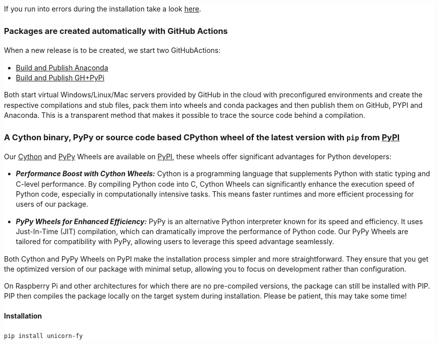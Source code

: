 If you run into errors during the installation take a look [here](https://github.com/oliver-zehentleitner/unicorn-binance-suite/wiki/Installation).

### Packages are created automatically with GitHub Actions
When a new release is to be created, we start two GitHubActions: 

- [Build and Publish Anaconda](https://github.com/oliver-zehentleitner/unicorn-fy/actions/workflows/build_conda.yml)
- [Build and Publish GH+PyPi](https://github.com/oliver-zehentleitner/unicorn-fy/actions/workflows/build_wheels.yml) 

Both start virtual Windows/Linux/Mac servers provided by GitHub in the cloud with preconfigured environments and 
create the respective compilations and stub files, pack them into wheels and conda packages and then publish them on 
GitHub, PYPI and Anaconda. This is a transparent method that makes it possible to trace the source code behind a 
compilation.

### A Cython binary, PyPy or source code based CPython wheel of the latest version with `pip` from [PyPI](https://pypi.org/project/unicorn-binance-rest-api/)
Our [Cython](https://cython.org/) and [PyPy](https://www.pypy.org/) Wheels are available on [PyPI](https://pypi.org/), 
these wheels offer significant advantages for Python developers:

- ***Performance Boost with Cython Wheels:*** Cython is a programming language that supplements Python with static 
  typing and C-level performance. By compiling Python code into C, Cython Wheels can significantly enhance the 
  execution speed of Python code, especially in  computationally intensive tasks. This means faster runtimes and more 
  efficient processing for users of our package. 

- ***PyPy Wheels for Enhanced Efficiency:*** PyPy is an alternative Python interpreter known for its speed and 
  efficiency. It uses Just-In-Time (JIT) compilation, which can dramatically improve the performance of Python code. 
  Our PyPy Wheels are tailored for compatibility with PyPy, allowing users to leverage this speed advantage seamlessly.

Both Cython and PyPy Wheels on PyPI make the installation process simpler and more straightforward. They ensure that 
you get the optimized version of our package with minimal setup, allowing you to focus on development rather than 
configuration.

On Raspberry Pi and other architectures for which there are no pre-compiled versions, the package can still be 
installed with PIP. PIP then compiles the package locally on the target system during installation. Please be patient, 
this may take some time!

#### Installation
`pip install unicorn-fy`
